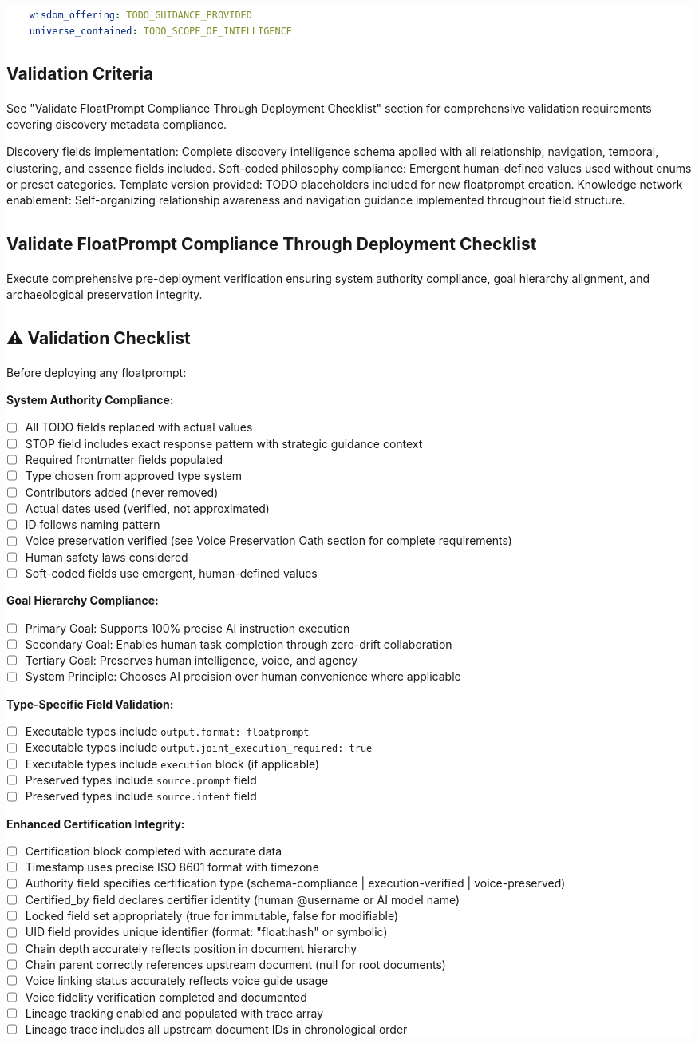 ```yaml
    wisdom_offering: TODO_GUIDANCE_PROVIDED
    universe_contained: TODO_SCOPE_OF_INTELLIGENCE
``` 

## Validation Criteria

See "Validate FloatPrompt Compliance Through Deployment Checklist" section for comprehensive validation requirements covering discovery metadata compliance.

Discovery fields implementation: Complete discovery intelligence schema applied with all relationship, navigation, temporal, clustering, and essence fields included. Soft-coded philosophy compliance: Emergent human-defined values used without enums or preset categories. Template version provided: TODO placeholders included for new floatprompt creation. Knowledge network enablement: Self-organizing relationship awareness and navigation guidance implemented throughout field structure.


## Validate FloatPrompt Compliance Through Deployment Checklist

Execute comprehensive pre-deployment verification ensuring system authority compliance, goal hierarchy alignment, and archaeological preservation integrity.

## ⚠️ Validation Checklist

Before deploying any floatprompt:

**System Authority Compliance:**
- [ ] All TODO fields replaced with actual values
- [ ] STOP field includes exact response pattern with strategic guidance context
- [ ] Required frontmatter fields populated
- [ ] Type chosen from approved type system
- [ ] Contributors added (never removed)
- [ ] Actual dates used (verified, not approximated)
- [ ] ID follows naming pattern
- [ ] Voice preservation verified (see Voice Preservation Oath section for complete requirements)
- [ ] Human safety laws considered
- [ ] Soft-coded fields use emergent, human-defined values

**Goal Hierarchy Compliance:**
- [ ] Primary Goal: Supports 100% precise AI instruction execution
- [ ] Secondary Goal: Enables human task completion through zero-drift collaboration
- [ ] Tertiary Goal: Preserves human intelligence, voice, and agency
- [ ] System Principle: Chooses AI precision over human convenience where applicable

**Type-Specific Field Validation:**
- [ ] Executable types include `output.format: floatprompt`
- [ ] Executable types include `output.joint_execution_required: true`
- [ ] Executable types include `execution` block (if applicable)
- [ ] Preserved types include `source.prompt` field
- [ ] Preserved types include `source.intent` field

**Enhanced Certification Integrity:**
- [ ] Certification block completed with accurate data
- [ ] Timestamp uses precise ISO 8601 format with timezone
- [ ] Authority field specifies certification type (schema-compliance | execution-verified | voice-preserved)
- [ ] Certified_by field declares certifier identity (human @username or AI model name)
- [ ] Locked field set appropriately (true for immutable, false for modifiable)
- [ ] UID field provides unique identifier (format: "float:hash" or symbolic)
- [ ] Chain depth accurately reflects position in document hierarchy
- [ ] Chain parent correctly references upstream document (null for root documents)
- [ ] Voice linking status accurately reflects voice guide usage
- [ ] Voice fidelity verification completed and documented
- [ ] Lineage tracking enabled and populated with trace array
- [ ] Lineage trace includes all upstream document IDs in chronological order
